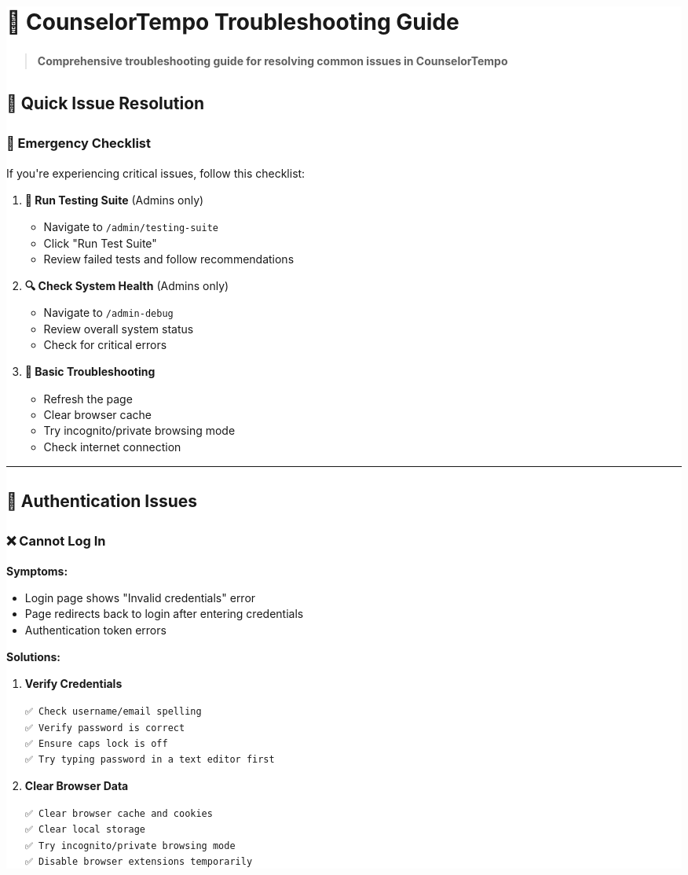 # 🔧 CounselorTempo Troubleshooting Guide

> **Comprehensive troubleshooting guide for resolving common issues in CounselorTempo**

## 🎯 **Quick Issue Resolution**

### **🚨 Emergency Checklist**

If you're experiencing critical issues, follow this checklist:

1. **🧪 Run Testing Suite** (Admins only)
   - Navigate to `/admin/testing-suite`
   - Click "Run Test Suite"
   - Review failed tests and follow recommendations

2. **🔍 Check System Health** (Admins only)
   - Navigate to `/admin-debug`
   - Review overall system status
   - Check for critical errors

3. **🔄 Basic Troubleshooting**
   - Refresh the page
   - Clear browser cache
   - Try incognito/private browsing mode
   - Check internet connection

---

## 🔐 **Authentication Issues**

### **❌ Cannot Log In**

**Symptoms:**
- Login page shows "Invalid credentials" error
- Page redirects back to login after entering credentials
- Authentication token errors

**Solutions:**

1. **Verify Credentials**
   ```
   ✅ Check username/email spelling
   ✅ Verify password is correct
   ✅ Ensure caps lock is off
   ✅ Try typing password in a text editor first
   ```

2. **Clear Browser Data**
   ```
   ✅ Clear browser cache and cookies
   ✅ Clear local storage
   ✅ Try incognito/private browsing mode
   ✅ Disable browser extensions temporarily
   ```
